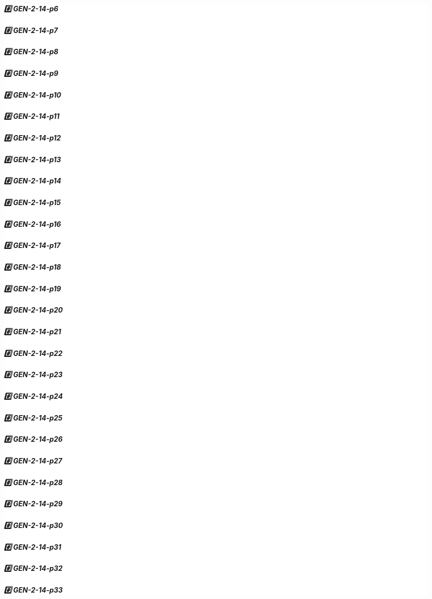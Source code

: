 ##### #️⃣ GEN-2-14-p6

##### #️⃣ GEN-2-14-p7

##### #️⃣ GEN-2-14-p8

##### #️⃣ GEN-2-14-p9

##### #️⃣ GEN-2-14-p10

##### #️⃣ GEN-2-14-p11

##### #️⃣ GEN-2-14-p12

##### #️⃣ GEN-2-14-p13

##### #️⃣ GEN-2-14-p14

##### #️⃣ GEN-2-14-p15

##### #️⃣ GEN-2-14-p16

##### #️⃣ GEN-2-14-p17

##### #️⃣ GEN-2-14-p18

##### #️⃣ GEN-2-14-p19

##### #️⃣ GEN-2-14-p20

##### #️⃣ GEN-2-14-p21

##### #️⃣ GEN-2-14-p22

##### #️⃣ GEN-2-14-p23

##### #️⃣ GEN-2-14-p24

##### #️⃣ GEN-2-14-p25

##### #️⃣ GEN-2-14-p26

##### #️⃣ GEN-2-14-p27

##### #️⃣ GEN-2-14-p28

##### #️⃣ GEN-2-14-p29

##### #️⃣ GEN-2-14-p30

##### #️⃣ GEN-2-14-p31

##### #️⃣ GEN-2-14-p32

##### #️⃣ GEN-2-14-p33
